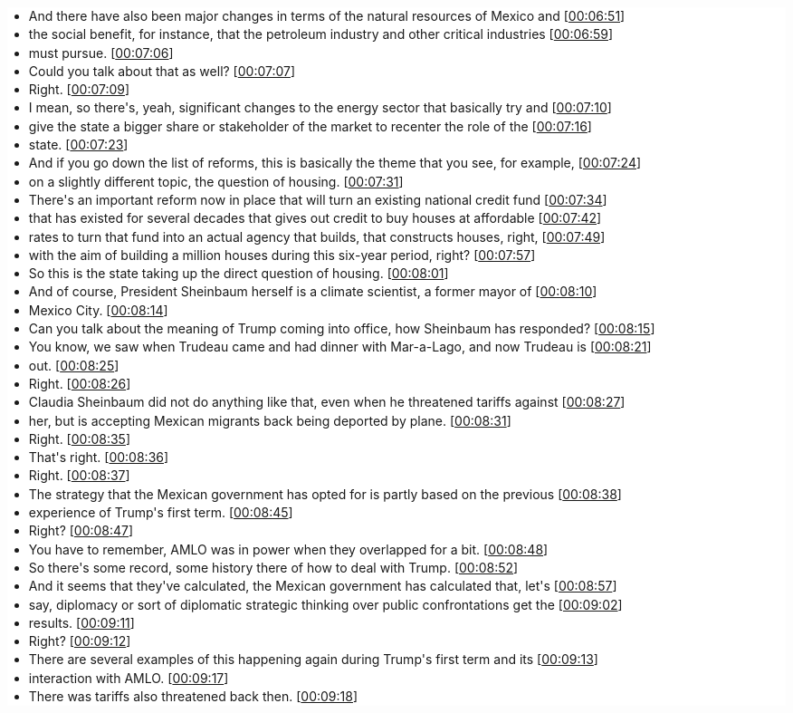 *  And there have also been major changes in terms of the natural resources of Mexico and [[00:06:51](https://www.youtube.com/watch?v=4V9EEjFs2VY&t=411.62s)]
*  the social benefit, for instance, that the petroleum industry and other critical industries [[00:06:59](https://www.youtube.com/watch?v=4V9EEjFs2VY&t=419.02000000000004s)]
*  must pursue. [[00:07:06](https://www.youtube.com/watch?v=4V9EEjFs2VY&t=426.58000000000004s)]
*  Could you talk about that as well? [[00:07:07](https://www.youtube.com/watch?v=4V9EEjFs2VY&t=427.58000000000004s)]
*  Right. [[00:07:09](https://www.youtube.com/watch?v=4V9EEjFs2VY&t=429.26s)]
*  I mean, so there's, yeah, significant changes to the energy sector that basically try and [[00:07:10](https://www.youtube.com/watch?v=4V9EEjFs2VY&t=430.26s)]
*  give the state a bigger share or stakeholder of the market to recenter the role of the [[00:07:16](https://www.youtube.com/watch?v=4V9EEjFs2VY&t=436.34s)]
*  state. [[00:07:23](https://www.youtube.com/watch?v=4V9EEjFs2VY&t=443.73999999999995s)]
*  And if you go down the list of reforms, this is basically the theme that you see, for example, [[00:07:24](https://www.youtube.com/watch?v=4V9EEjFs2VY&t=444.73999999999995s)]
*  on a slightly different topic, the question of housing. [[00:07:31](https://www.youtube.com/watch?v=4V9EEjFs2VY&t=451.34s)]
*  There's an important reform now in place that will turn an existing national credit fund [[00:07:34](https://www.youtube.com/watch?v=4V9EEjFs2VY&t=454.85999999999996s)]
*  that has existed for several decades that gives out credit to buy houses at affordable [[00:07:42](https://www.youtube.com/watch?v=4V9EEjFs2VY&t=462.54s)]
*  rates to turn that fund into an actual agency that builds, that constructs houses, right, [[00:07:49](https://www.youtube.com/watch?v=4V9EEjFs2VY&t=469.58000000000004s)]
*  with the aim of building a million houses during this six-year period, right? [[00:07:57](https://www.youtube.com/watch?v=4V9EEjFs2VY&t=477.26000000000005s)]
*  So this is the state taking up the direct question of housing. [[00:08:01](https://www.youtube.com/watch?v=4V9EEjFs2VY&t=481.90000000000003s)]
*  And of course, President Sheinbaum herself is a climate scientist, a former mayor of [[00:08:10](https://www.youtube.com/watch?v=4V9EEjFs2VY&t=490.42s)]
*  Mexico City. [[00:08:14](https://www.youtube.com/watch?v=4V9EEjFs2VY&t=494.18s)]
*  Can you talk about the meaning of Trump coming into office, how Sheinbaum has responded? [[00:08:15](https://www.youtube.com/watch?v=4V9EEjFs2VY&t=495.18s)]
*  You know, we saw when Trudeau came and had dinner with Mar-a-Lago, and now Trudeau is [[00:08:21](https://www.youtube.com/watch?v=4V9EEjFs2VY&t=501.18s)]
*  out. [[00:08:25](https://www.youtube.com/watch?v=4V9EEjFs2VY&t=505.6s)]
*  Right. [[00:08:26](https://www.youtube.com/watch?v=4V9EEjFs2VY&t=506.6s)]
*  Claudia Sheinbaum did not do anything like that, even when he threatened tariffs against [[00:08:27](https://www.youtube.com/watch?v=4V9EEjFs2VY&t=507.6s)]
*  her, but is accepting Mexican migrants back being deported by plane. [[00:08:31](https://www.youtube.com/watch?v=4V9EEjFs2VY&t=511.22s)]
*  Right. [[00:08:35](https://www.youtube.com/watch?v=4V9EEjFs2VY&t=515.46s)]
*  That's right. [[00:08:36](https://www.youtube.com/watch?v=4V9EEjFs2VY&t=516.46s)]
*  Right. [[00:08:37](https://www.youtube.com/watch?v=4V9EEjFs2VY&t=517.46s)]
*  The strategy that the Mexican government has opted for is partly based on the previous [[00:08:38](https://www.youtube.com/watch?v=4V9EEjFs2VY&t=518.5s)]
*  experience of Trump's first term. [[00:08:45](https://www.youtube.com/watch?v=4V9EEjFs2VY&t=525.86s)]
*  Right? [[00:08:47](https://www.youtube.com/watch?v=4V9EEjFs2VY&t=527.98s)]
*  You have to remember, AMLO was in power when they overlapped for a bit. [[00:08:48](https://www.youtube.com/watch?v=4V9EEjFs2VY&t=528.98s)]
*  So there's some record, some history there of how to deal with Trump. [[00:08:52](https://www.youtube.com/watch?v=4V9EEjFs2VY&t=532.98s)]
*  And it seems that they've calculated, the Mexican government has calculated that, let's [[00:08:57](https://www.youtube.com/watch?v=4V9EEjFs2VY&t=537.26s)]
*  say, diplomacy or sort of diplomatic strategic thinking over public confrontations get the [[00:09:02](https://www.youtube.com/watch?v=4V9EEjFs2VY&t=542.66s)]
*  results. [[00:09:11](https://www.youtube.com/watch?v=4V9EEjFs2VY&t=551.62s)]
*  Right? [[00:09:12](https://www.youtube.com/watch?v=4V9EEjFs2VY&t=552.62s)]
*  There are several examples of this happening again during Trump's first term and its [[00:09:13](https://www.youtube.com/watch?v=4V9EEjFs2VY&t=553.62s)]
*  interaction with AMLO. [[00:09:17](https://www.youtube.com/watch?v=4V9EEjFs2VY&t=557.4599999999999s)]
*  There was tariffs also threatened back then. [[00:09:18](https://www.youtube.com/watch?v=4V9EEjFs2VY&t=558.78s)]